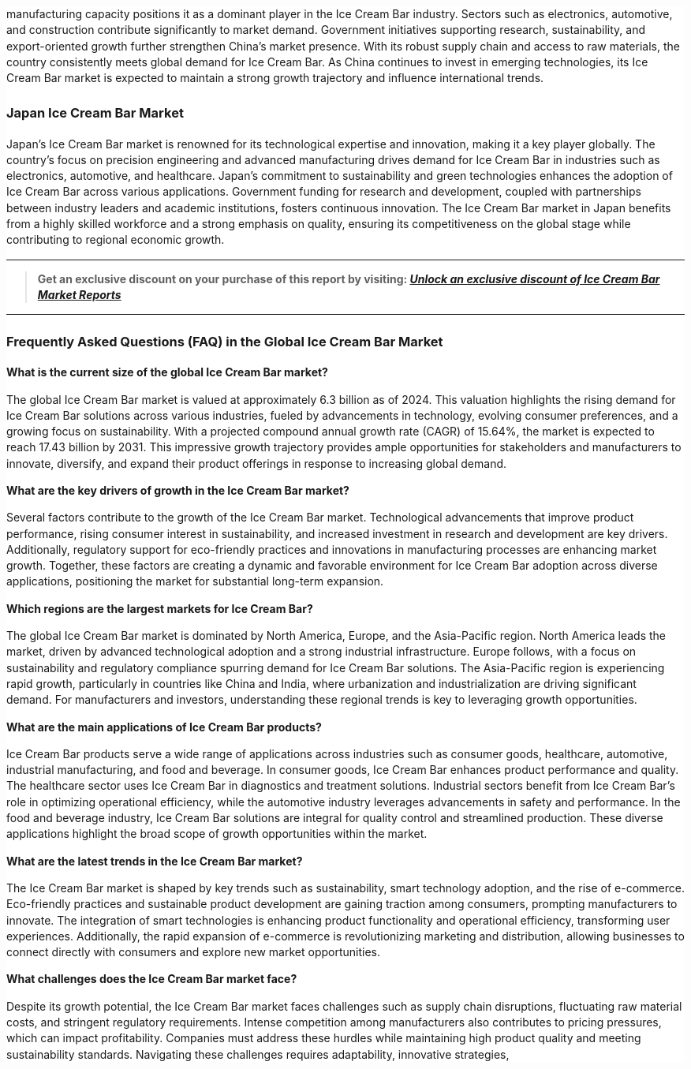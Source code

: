 manufacturing capacity positions it as a dominant player in the Ice Cream Bar industry. Sectors such as electronics, automotive, and construction contribute significantly to market demand. Government initiatives supporting research, sustainability, and export-oriented growth further strengthen China&rsquo;s market presence. With its robust supply chain and access to raw materials, the country consistently meets global demand for Ice Cream Bar. As China continues to invest in emerging technologies, its Ice Cream Bar market is expected to maintain a strong growth trajectory and influence international trends.</p><h3>Japan Ice Cream Bar Market</h3><p>Japan&rsquo;s Ice Cream Bar market is renowned for its technological expertise and innovation, making it a key player globally. The country&rsquo;s focus on precision engineering and advanced manufacturing drives demand for Ice Cream Bar in industries such as electronics, automotive, and healthcare. Japan&rsquo;s commitment to sustainability and green technologies enhances the adoption of Ice Cream Bar across various applications. Government funding for research and development, coupled with partnerships between industry leaders and academic institutions, fosters continuous innovation. The Ice Cream Bar market in Japan benefits from a highly skilled workforce and a strong emphasis on quality, ensuring its competitiveness on the global stage while contributing to regional economic growth.</p><hr /><blockquote><p><strong>Get an exclusive discount on your purchase of this report by visiting: <em><a href="://marketresearchpulse.com/ask-for-discount/142899?utm_source=Github&amp;utm_medium=025">Unlock an exclusive discount of Ice Cream Bar Market Reports</a></em>&nbsp;</strong></p></blockquote><hr /><h3>Frequently Asked Questions (FAQ) in the Global Ice Cream Bar Market</h3><p><strong>What is the current size of the global Ice Cream Bar market?</strong></p><p>The global Ice Cream Bar market is valued at approximately 6.3 billion as of 2024. This valuation highlights the rising demand for Ice Cream Bar solutions across various industries, fueled by advancements in technology, evolving consumer preferences, and a growing focus on sustainability. With a projected compound annual growth rate (CAGR) of 15.64%, the market is expected to reach 17.43 billion by 2031. This impressive growth trajectory provides ample opportunities for stakeholders and manufacturers to innovate, diversify, and expand their product offerings in response to increasing global demand.</p><p><strong>What are the key drivers of growth in the Ice Cream Bar market?</strong></p><p>Several factors contribute to the growth of the Ice Cream Bar market. Technological advancements that improve product performance, rising consumer interest in sustainability, and increased investment in research and development are key drivers. Additionally, regulatory support for eco-friendly practices and innovations in manufacturing processes are enhancing market growth. Together, these factors are creating a dynamic and favorable environment for Ice Cream Bar adoption across diverse applications, positioning the market for substantial long-term expansion.</p><p><strong>Which regions are the largest markets for Ice Cream Bar?</strong></p><p>The global Ice Cream Bar market is dominated by North America, Europe, and the Asia-Pacific region. North America leads the market, driven by advanced technological adoption and a strong industrial infrastructure. Europe follows, with a focus on sustainability and regulatory compliance spurring demand for Ice Cream Bar solutions. The Asia-Pacific region is experiencing rapid growth, particularly in countries like China and India, where urbanization and industrialization are driving significant demand. For manufacturers and investors, understanding these regional trends is key to leveraging growth opportunities.</p><p><strong>What are the main applications of Ice Cream Bar products?</strong></p><p>Ice Cream Bar products serve a wide range of applications across industries such as consumer goods, healthcare, automotive, industrial manufacturing, and food and beverage. In consumer goods, Ice Cream Bar enhances product performance and quality. The healthcare sector uses Ice Cream Bar in diagnostics and treatment solutions. Industrial sectors benefit from Ice Cream Bar&rsquo;s role in optimizing operational efficiency, while the automotive industry leverages advancements in safety and performance. In the food and beverage industry, Ice Cream Bar solutions are integral for quality control and streamlined production. These diverse applications highlight the broad scope of growth opportunities within the market.</p><p><strong>What are the latest trends in the Ice Cream Bar market?</strong></p><p>The Ice Cream Bar market is shaped by key trends such as sustainability, smart technology adoption, and the rise of e-commerce. Eco-friendly practices and sustainable product development are gaining traction among consumers, prompting manufacturers to innovate. The integration of smart technologies is enhancing product functionality and operational efficiency, transforming user experiences. Additionally, the rapid expansion of e-commerce is revolutionizing marketing and distribution, allowing businesses to connect directly with consumers and explore new market opportunities.</p><p><strong>What challenges does the Ice Cream Bar market face?</strong></p><p>Despite its growth potential, the Ice Cream Bar market faces challenges such as supply chain disruptions, fluctuating raw material costs, and stringent regulatory requirements. Intense competition among manufacturers also contributes to pricing pressures, which can impact profitability. Companies must address these hurdles while maintaining high product quality and meeting sustainability standards. Navigating these challenges requires adaptability, innovative strategies,